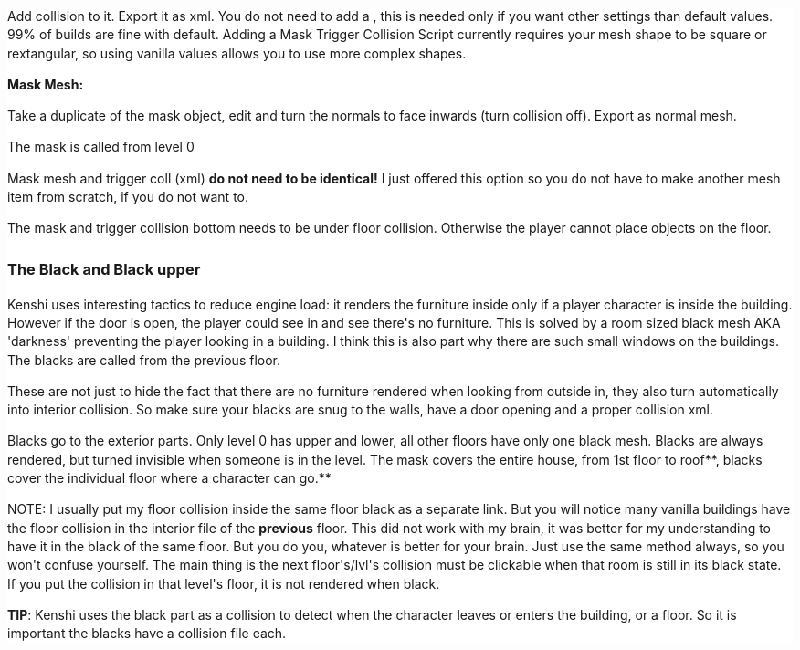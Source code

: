 Add collision to it. Export it as xml. You do not need to add a [](Mask_Trigger_Collision_Script.md),
this is needed only if you want other settings than default values. 99%
of builds are fine with default. Adding a Mask Trigger Collision Script
currently requires your mesh shape to be square or rextangular, so using
vanilla values allows you to use more complex shapes.

**Mask Mesh:**

Take a duplicate of the mask object, edit and turn the normals to face
inwards (turn collision off). Export as normal mesh.

The mask is called from level 0

Mask mesh and trigger coll (xml) **do not need to be identical!** I just
offered this option so you do not have to make another mesh item from
scratch, if you do not want to.

The mask and trigger collision bottom needs to be under floor collision.
Otherwise the player cannot place objects on the floor.



### The Black and Black upper

Kenshi uses interesting tactics to reduce engine load: it renders the
furniture inside only if a player character is inside the building.
However if the door is open, the player could see in and see there's no
furniture. This is solved by a room sized black mesh AKA 'darkness'
preventing the player looking in a building. I think this is also part
why there are such small windows on the buildings. The blacks are called
from the previous floor.

These are not just to hide the fact that there are no furniture rendered
when looking from outside in, they also turn automatically into interior
collision. So make sure your blacks are snug to the walls, have a door
opening and a proper collision xml.

Blacks go to the exterior parts. Only level 0 has upper and lower, all
other floors have only one black mesh. Blacks are always rendered, but
turned invisible when someone is in the level. The mask covers the
entire house, from 1st floor to roof**, blacks cover the individual
floor where a character can go.**

NOTE: I usually put my floor collision inside the same floor black as a
separate link. But you will notice many vanilla buildings have the floor
collision in the interior file of the **previous** floor. This did not
work with my brain, it was better for my understanding to have it in the
black of the same floor. But you do you, whatever is better for your
brain. Just use the same method always, so you won't confuse yourself.
The main thing is the next floor's/lvl's collision must be clickable
when that room is still in its black state. If you put the collision in
that level's floor, it is not rendered when black.

**TIP**: Kenshi uses the black part as a collision to detect when the
character leaves or enters the building, or a floor. So it is important
the blacks have a collision file each.
